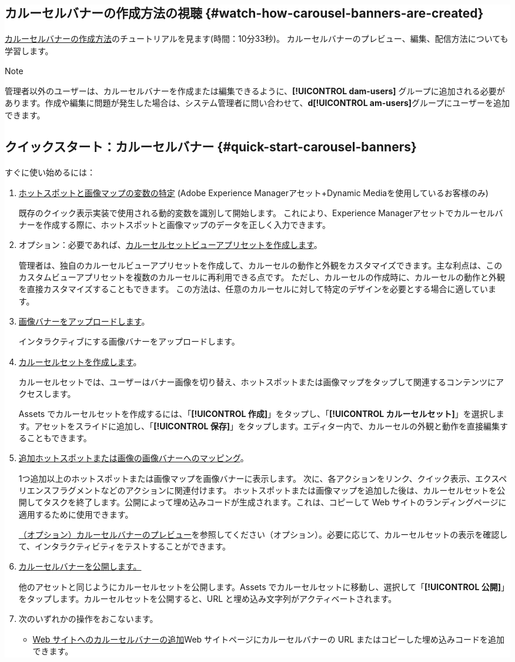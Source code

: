 ## カルーセルバナーの作成方法の視聴 {#watch-how-carousel-banners-are-created}

[カルーセルバナーの作成方法](https://s7d5.scene7.com/s7viewers/html5/VideoViewer.html?videoserverurl=https://s7d5.scene7.com/is/content/&amp;emailurl=https://s7d5.scene7.com/s7/emailFriend&amp;serverUrl=https://s7d5.scene7.com/is/image/&amp;config=Scene7SharedAssets/Universal_HTML5_Video_social&amp;contenturl=https://s7d5.scene7.com/skins/&amp;asset=S7tutorials/InteractiveCarouselBanner)のチュートリアルを見ます(時間：10分33秒)。 カルーセルバナーのプレビュー、編集、配信方法についても学習します。

>[!NOTE]
>
>管理者以外のユーザーは、カルーセルバナーを作成または編集できるように、**[!UICONTROL dam-users]** グループに追加される必要があります。作成や編集に問題が発生した場合は、システム管理者に問い合わせて、**d[!UICONTROL am-users]**&#x200B;グループにユーザーを追加できます。

## クイックスタート：カルーセルバナー {#quick-start-carousel-banners}

すぐに使い始めるには：

1. [ホットスポットと画像マップの変数の特定](#identifying-hotspot-and-image-map-variables) (Adobe Experience Managerアセット+Dynamic Mediaを使用しているお客様のみ)

   既存のクイック表示実装で使用される動的変数を識別して開始します。 これにより、Experience Managerアセットでカルーセルバナーを作成する際に、ホットスポットと画像マップのデータを正しく入力できます。



1. オプション：必要であれば、[カルーセルセットビューアプリセットを作成します](/help/assets/dynamic-media/managing-viewer-presets.md)。

   管理者は、独自のカルーセルビューアプリセットを作成して、カルーセルの動作と外観をカスタマイズできます。主な利点は、このカスタムビューアプリセットを複数のカルーセルに再利用できる点です。 ただし、カルーセルの作成時に、カルーセルの動作と外観を直接カスタマイズすることもできます。 この方法は、任意のカルーセルに対して特定のデザインを必要とする場合に適しています。

1. [画像バナーをアップロードします](#uploading-image-banners)。

   インタラクティブにする画像バナーをアップロードします。

1. [カルーセルセットを作成します](#creating-carousel-sets)。

   カルーセルセットでは、ユーザーはバナー画像を切り替え、ホットスポットまたは画像マップをタップして関連するコンテンツにアクセスします。

   Assets でカルーセルセットを作成するには、「**[!UICONTROL 作成]**」をタップし、「**[!UICONTROL カルーセルセット]**」を選択します。アセットをスライドに追加し、「**[!UICONTROL 保存]**」をタップします。エディター内で、カルーセルの外観と動作を直接編集することもできます。

1. [追加ホットスポットまたは画像の画像バナーへのマッピング](#adding-hotspots-or-image-maps-to-an-image-banner)。

   1つ追加以上のホットスポットまたは画像マップを画像バナーに表示します。 次に、各アクションをリンク、クイック表示、エクスペリエンスフラグメントなどのアクションに関連付けます。 ホットスポットまたは画像マップを追加した後は、カルーセルセットを公開してタスクを終了します。公開によって埋め込みコードが生成されます。これは、コピーして Web サイトのランディングページに適用するために使用できます。

   [（オプション）カルーセルバナーのプレビュー](#optional-previewing-carousel-banners)を参照してください（オプション）。必要に応じて、カルーセルセットの表示を確認して、インタラクティビティをテストすることができます。

1. [カルーセルバナーを公開します。](#publishing-carousel-banners)

   他のアセットと同じようにカルーセルセットを公開します。Assets でカルーセルセットに移動し、選択して「**[!UICONTROL 公開]**」をタップします。カルーセルセットを公開すると、URL と埋め込み文字列がアクティベートされます。

1. 次のいずれかの操作をおこないます。

   * [Web サイトへのカルーセルバナーの追加](#adding-a-carousel-banner-to-your-website-page)Web サイトページにカルーセルバナーの URL またはコピーした埋め込みコードを追加できます。

